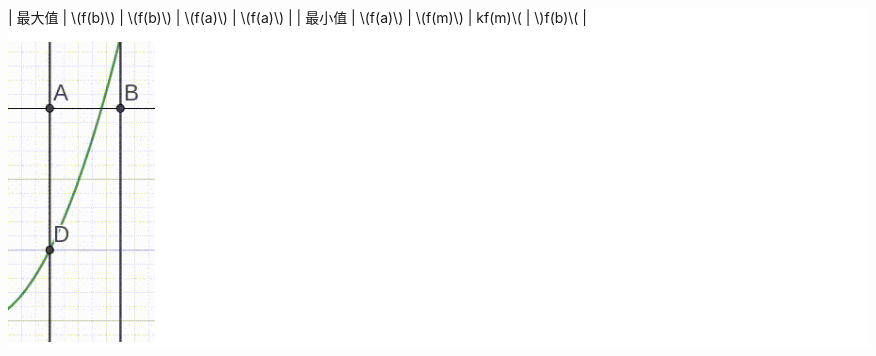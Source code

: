 | 最大值 | \\(f(b)\\) | \\(f(b)\\) | \\(f(a)\\) | \\(f(a)\\) |
| 最小值 | \\(f(a)\\) | \\(f(m)\\) | kf(m)\\( | \\)f(b)\\( |

<img src=img3/16.gif height=300px style="align-content: center;">

